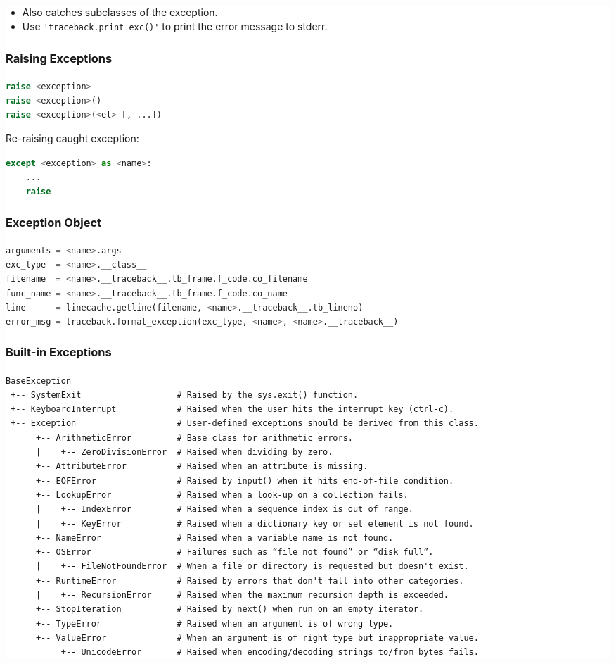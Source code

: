 - Also catches subclasses of the exception.
- Use `'traceback.print_exc()'` to print the error message to stderr.

### Raising Exceptions

```python
raise <exception>
raise <exception>()
raise <exception>(<el> [, ...])
```

Re-raising caught exception:

```python
except <exception> as <name>:
    ...
    raise
```

### Exception Object

```python
arguments = <name>.args
exc_type  = <name>.__class__
filename  = <name>.__traceback__.tb_frame.f_code.co_filename
func_name = <name>.__traceback__.tb_frame.f_code.co_name
line      = linecache.getline(filename, <name>.__traceback__.tb_lineno)
error_msg = traceback.format_exception(exc_type, <name>, <name>.__traceback__)
```

### Built-in Exceptions

```text
BaseException
 +-- SystemExit                   # Raised by the sys.exit() function.
 +-- KeyboardInterrupt            # Raised when the user hits the interrupt key (ctrl-c).
 +-- Exception                    # User-defined exceptions should be derived from this class.
      +-- ArithmeticError         # Base class for arithmetic errors.
      |    +-- ZeroDivisionError  # Raised when dividing by zero.
      +-- AttributeError          # Raised when an attribute is missing.
      +-- EOFError                # Raised by input() when it hits end-of-file condition.
      +-- LookupError             # Raised when a look-up on a collection fails.
      |    +-- IndexError         # Raised when a sequence index is out of range.
      |    +-- KeyError           # Raised when a dictionary key or set element is not found.
      +-- NameError               # Raised when a variable name is not found.
      +-- OSError                 # Failures such as “file not found” or “disk full”.
      |    +-- FileNotFoundError  # When a file or directory is requested but doesn't exist.
      +-- RuntimeError            # Raised by errors that don't fall into other categories.
      |    +-- RecursionError     # Raised when the maximum recursion depth is exceeded.
      +-- StopIteration           # Raised by next() when run on an empty iterator.
      +-- TypeError               # Raised when an argument is of wrong type.
      +-- ValueError              # When an argument is of right type but inappropriate value.
           +-- UnicodeError       # Raised when encoding/decoding strings to/from bytes fails.
```
